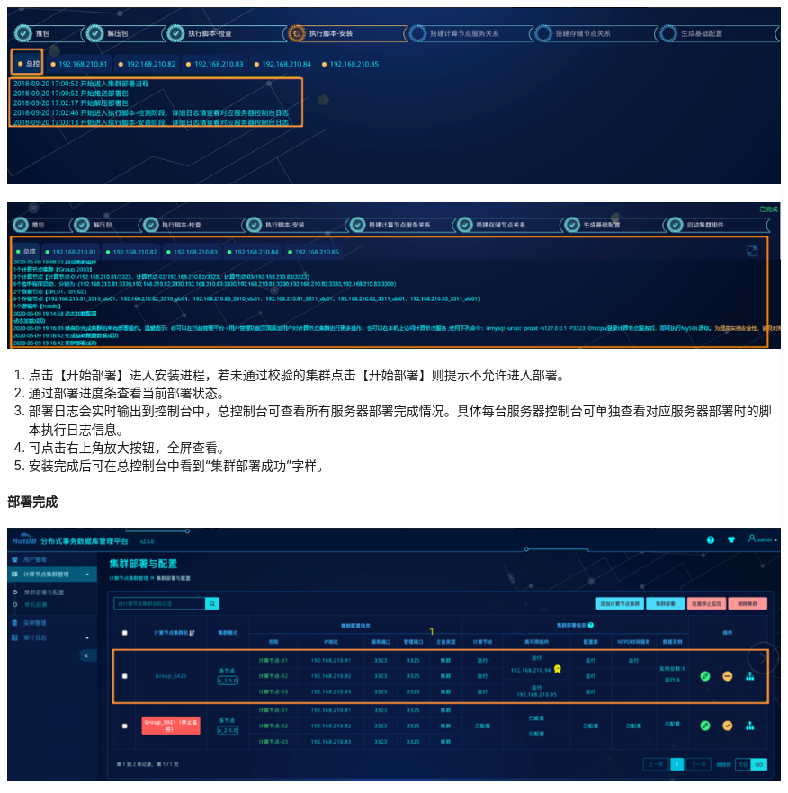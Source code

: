 ![](assets/quick-start-guide/image18.png)

![](assets/quick-start-guide/image19.png)

1. 点击【开始部署】进入安装进程，若未通过校验的集群点击【开始部署】则提示不允许进入部署。
2. 通过部署进度条查看当前部署状态。
3. 部署日志会实时输出到控制台中，总控制台可查看所有服务器部署完成情况。具体每台服务器控制台可单独查看对应服务器部署时的脚本执行日志信息。
4. 可点击右上角放大按钮，全屏查看。
5. 安装完成后可在总控制台中看到“集群部署成功”字样。

#### 部署完成

![](assets/quick-start-guide/image20.png)
